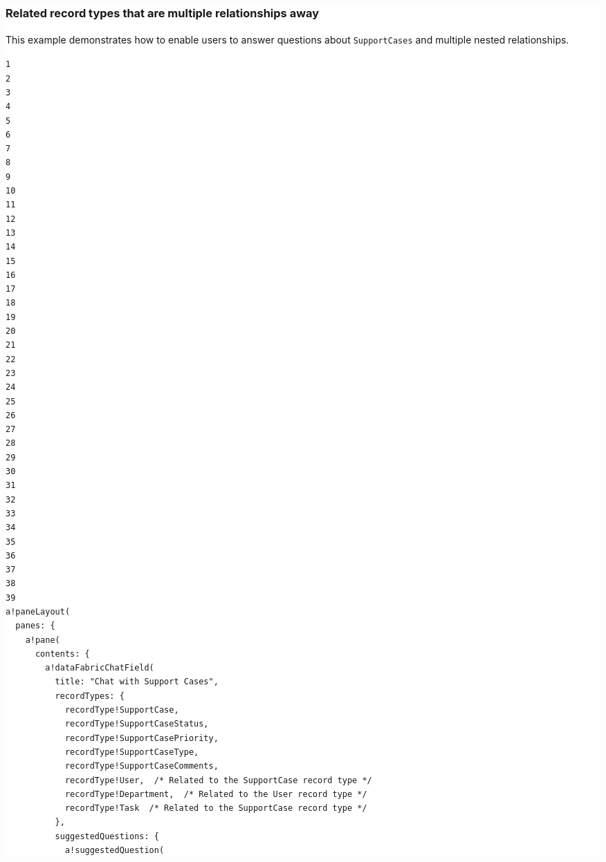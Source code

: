 ### Related record types that are multiple relationships away

This example demonstrates how to enable users to answer questions about `SupportCases` and multiple nested relationships.

```
1
2
3
4
5
6
7
8
9
10
11
12
13
14
15
16
17
18
19
20
21
22
23
24
25
26
27
28
29
30
31
32
33
34
35
36
37
38
39
a!paneLayout(
  panes: {
    a!pane(
      contents: {
        a!dataFabricChatField(
          title: "Chat with Support Cases",
          recordTypes: {
            recordType!SupportCase,
            recordType!SupportCaseStatus,
            recordType!SupportCasePriority,
            recordType!SupportCaseType,
            recordType!SupportCaseComments,
            recordType!User,  /* Related to the SupportCase record type */
            recordType!Department,  /* Related to the User record type */
            recordType!Task  /* Related to the SupportCase record type */
          },
          suggestedQuestions: {
            a!suggestedQuestion(
```